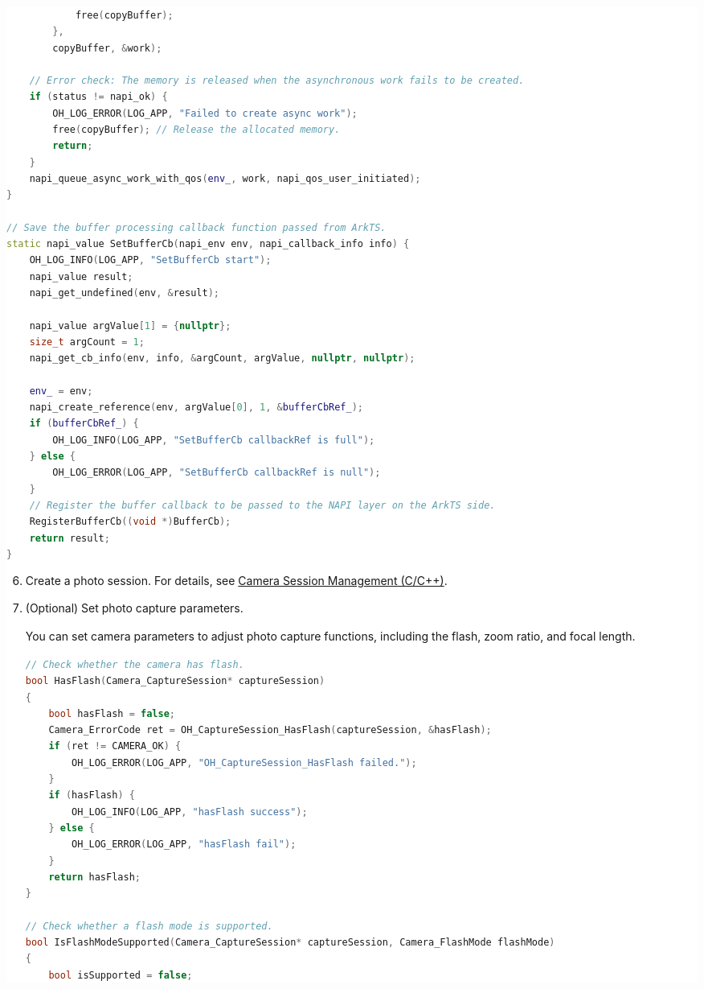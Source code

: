    ```c++
               free(copyBuffer);
           },
           copyBuffer, &work);

       // Error check: The memory is released when the asynchronous work fails to be created.
       if (status != napi_ok) {
           OH_LOG_ERROR(LOG_APP, "Failed to create async work");
           free(copyBuffer); // Release the allocated memory.
           return;
       }
       napi_queue_async_work_with_qos(env_, work, napi_qos_user_initiated);
   }

   // Save the buffer processing callback function passed from ArkTS.
   static napi_value SetBufferCb(napi_env env, napi_callback_info info) {
       OH_LOG_INFO(LOG_APP, "SetBufferCb start");
       napi_value result;
       napi_get_undefined(env, &result);

       napi_value argValue[1] = {nullptr};
       size_t argCount = 1;
       napi_get_cb_info(env, info, &argCount, argValue, nullptr, nullptr);

       env_ = env;
       napi_create_reference(env, argValue[0], 1, &bufferCbRef_);
       if (bufferCbRef_) {
           OH_LOG_INFO(LOG_APP, "SetBufferCb callbackRef is full");
       } else {
           OH_LOG_ERROR(LOG_APP, "SetBufferCb callbackRef is null");
       }
       // Register the buffer callback to be passed to the NAPI layer on the ArkTS side.
       RegisterBufferCb((void *)BufferCb);
       return result;
   }
   ```

6. Create a photo session. For details, see [Camera Session Management (C/C++)](./native-camera-session-management.md).

7. (Optional) Set photo capture parameters.

   You can set camera parameters to adjust photo capture functions, including the flash, zoom ratio, and focal length.

   ```c++
   // Check whether the camera has flash.
   bool HasFlash(Camera_CaptureSession* captureSession)
   {
       bool hasFlash = false;
       Camera_ErrorCode ret = OH_CaptureSession_HasFlash(captureSession, &hasFlash);
       if (ret != CAMERA_OK) {
           OH_LOG_ERROR(LOG_APP, "OH_CaptureSession_HasFlash failed.");
       }
       if (hasFlash) {
           OH_LOG_INFO(LOG_APP, "hasFlash success");
       } else {
           OH_LOG_ERROR(LOG_APP, "hasFlash fail");
       }
       return hasFlash;
   }

   // Check whether a flash mode is supported.
   bool IsFlashModeSupported(Camera_CaptureSession* captureSession, Camera_FlashMode flashMode)
   {
       bool isSupported = false;
   ```